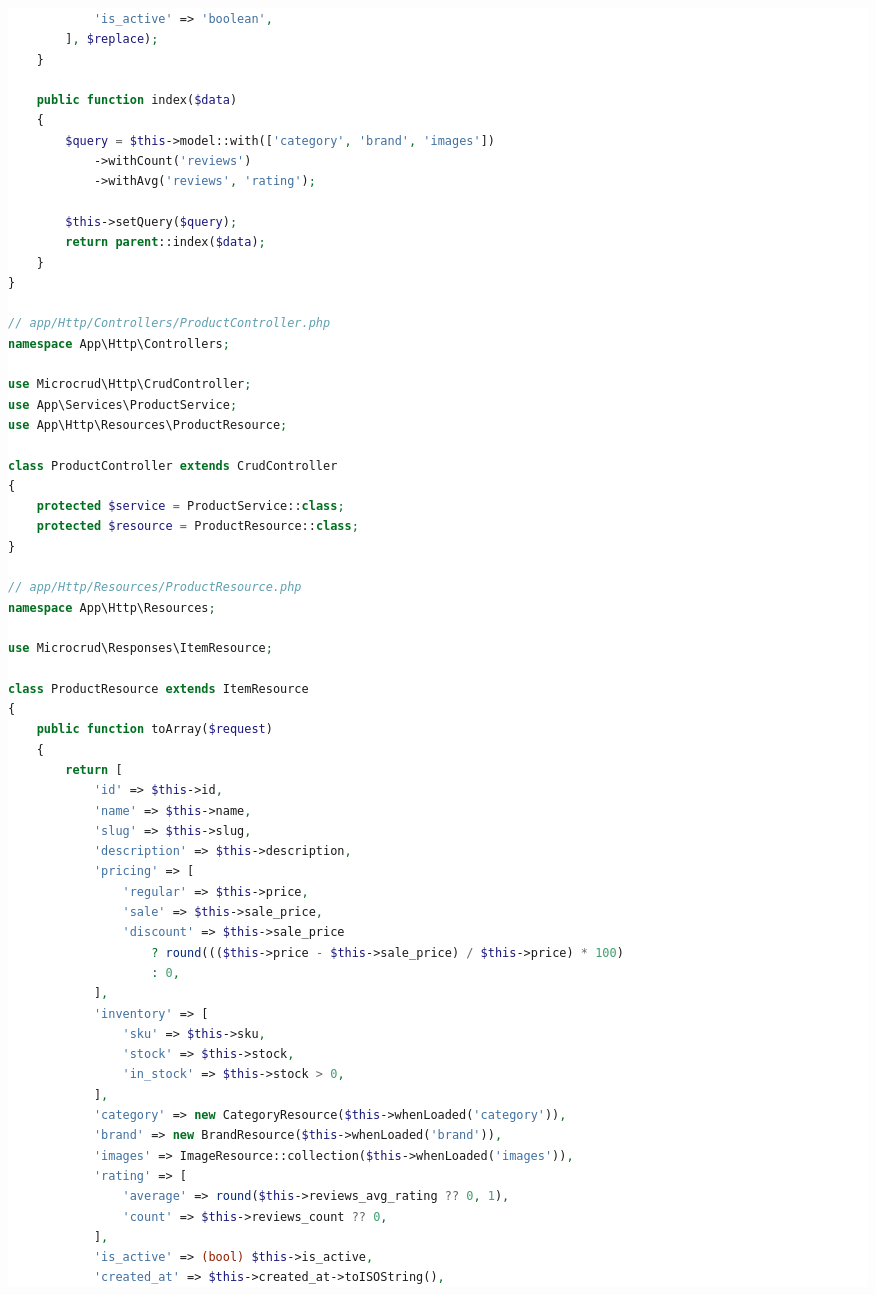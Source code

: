 ```php
            'is_active' => 'boolean',
        ], $replace);
    }

    public function index($data)
    {
        $query = $this->model::with(['category', 'brand', 'images'])
            ->withCount('reviews')
            ->withAvg('reviews', 'rating');

        $this->setQuery($query);
        return parent::index($data);
    }
}

// app/Http/Controllers/ProductController.php
namespace App\Http\Controllers;

use Microcrud\Http\CrudController;
use App\Services\ProductService;
use App\Http\Resources\ProductResource;

class ProductController extends CrudController
{
    protected $service = ProductService::class;
    protected $resource = ProductResource::class;
}

// app/Http/Resources/ProductResource.php
namespace App\Http\Resources;

use Microcrud\Responses\ItemResource;

class ProductResource extends ItemResource
{
    public function toArray($request)
    {
        return [
            'id' => $this->id,
            'name' => $this->name,
            'slug' => $this->slug,
            'description' => $this->description,
            'pricing' => [
                'regular' => $this->price,
                'sale' => $this->sale_price,
                'discount' => $this->sale_price
                    ? round((($this->price - $this->sale_price) / $this->price) * 100)
                    : 0,
            ],
            'inventory' => [
                'sku' => $this->sku,
                'stock' => $this->stock,
                'in_stock' => $this->stock > 0,
            ],
            'category' => new CategoryResource($this->whenLoaded('category')),
            'brand' => new BrandResource($this->whenLoaded('brand')),
            'images' => ImageResource::collection($this->whenLoaded('images')),
            'rating' => [
                'average' => round($this->reviews_avg_rating ?? 0, 1),
                'count' => $this->reviews_count ?? 0,
            ],
            'is_active' => (bool) $this->is_active,
            'created_at' => $this->created_at->toISOString(),
```